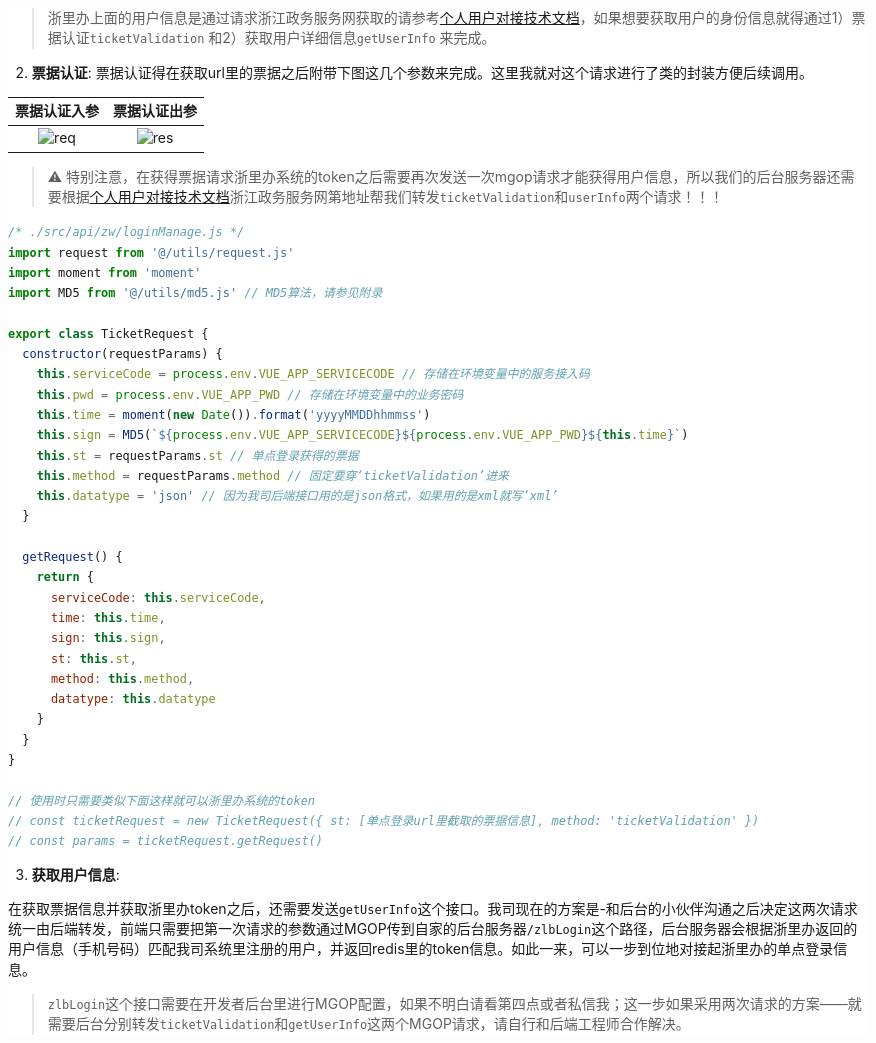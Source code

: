 > 浙里办上面的用户信息是通过请求浙江政务服务网获取的请参考[个人用户对接技术文档](https://github.com/winoooops/ZLBGTFO/tree/main/files/oath.docx)，如果想要获取用户的身份信息就得通过1）票据认证`ticketValidation` 和2）获取用户详细信息`getUserInfo` 来完成。

2. **票据认证**: 票据认证得在获取url里的票据之后附带下图这几个参数来完成。这里我就对这个请求进行了类的封装方便后续调用。

票据认证入参             |  票据认证出参
:-------------------------:|:-------------------------:
![req](https://github.com/winoooops/ZLBGTFO/tree/main/images/validateReq.png)| ![res](https://github.com/winoooops/ZLBGTFO/tree/main/images/validateRes.png)

> ⚠️ 特别注意，在获得票据请求浙里办系统的token之后需要再次发送一次mgop请求才能获得用户信息，所以我们的后台服务器还需要根据[个人用户对接技术文档](https://github.com/winoooops/ZLBGTFO/tree/main/files/oath.docx)浙江政务服务网第地址帮我们转发`ticketValidation`和`userInfo`两个请求！！！


```javascript
/* ./src/api/zw/loginManage.js */
import request from '@/utils/request.js'
import moment from 'moment'
import MD5 from '@/utils/md5.js' // MD5算法，请参见附录

export class TicketRequest {
  constructor(requestParams) {
    this.serviceCode = process.env.VUE_APP_SERVICECODE // 存储在环境变量中的服务接入码
    this.pwd = process.env.VUE_APP_PWD // 存储在环境变量中的业务密码
    this.time = moment(new Date()).format('yyyyMMDDhhmmss')
    this.sign = MD5(`${process.env.VUE_APP_SERVICECODE}${process.env.VUE_APP_PWD}${this.time}`)
    this.st = requestParams.st // 单点登录获得的票据
    this.method = requestParams.method // 固定要穿‘ticketValidation’进来
    this.datatype = 'json' // 因为我司后端接口用的是json格式，如果用的是xml就写‘xml’
  }

  getRequest() {
    return {
      serviceCode: this.serviceCode,
      time: this.time,
      sign: this.sign,
      st: this.st,
      method: this.method,
      datatype: this.datatype
    }
  }
}

// 使用时只需要类似下面这样就可以浙里办系统的token
// const ticketRequest = new TicketRequest({ st: [单点登录url里截取的票据信息], method: 'ticketValidation' })
// const params = ticketRequest.getRequest()
```
3. **获取用户信息**: 

在获取票据信息并获取浙里办token之后，还需要发送`getUserInfo`这个接口。我司现在的方案是-和后台的小伙伴沟通之后决定这两次请求统一由后端转发，前端只需要把第一次请求的参数通过MGOP传到自家的后台服务器`/zlbLogin`这个路径，后台服务器会根据浙里办返回的用户信息（手机号码）匹配我司系统里注册的用户，并返回redis里的token信息。如此一来，可以一步到位地对接起浙里办的单点登录信息。

> `zlbLogin`这个接口需要在开发者后台里进行MGOP配置，如果不明白请看第四点或者私信我；这一步如果采用两次请求的方案——就需要后台分别转发`ticketValidation`和`getUserInfo`这两个MGOP请求，请自行和后端工程师合作解决。
